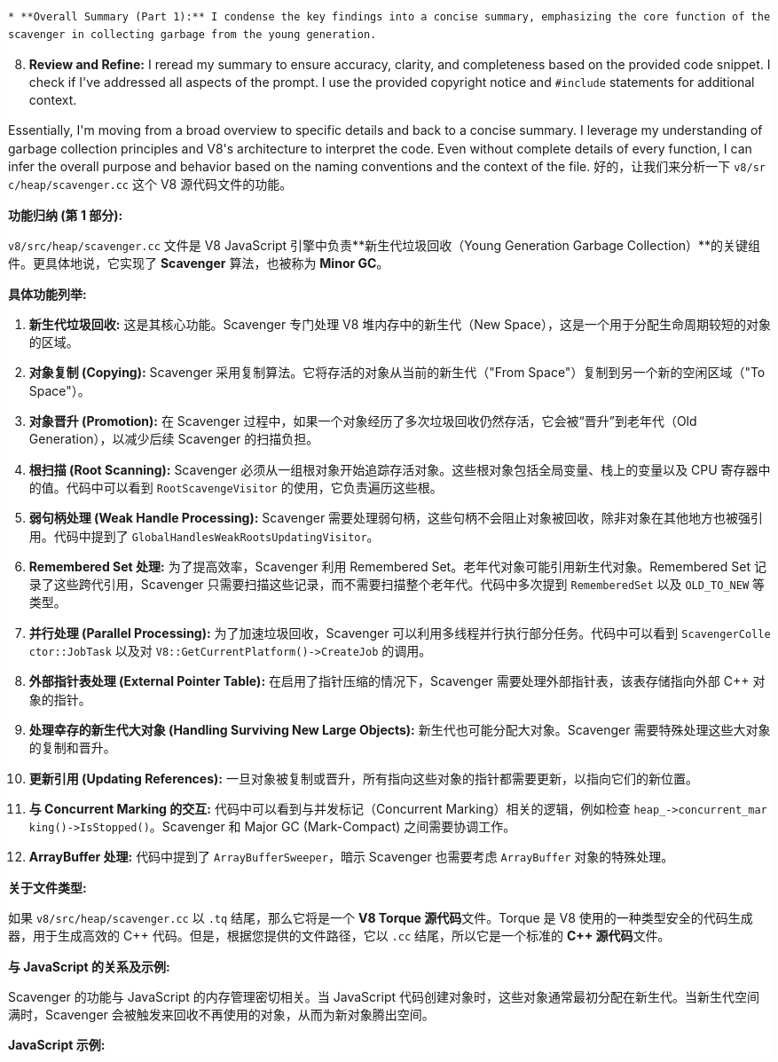     * **Overall Summary (Part 1):** I condense the key findings into a concise summary, emphasizing the core function of the scavenger in collecting garbage from the young generation.

8. **Review and Refine:** I reread my summary to ensure accuracy, clarity, and completeness based on the provided code snippet. I check if I've addressed all aspects of the prompt. I use the provided copyright notice and `#include` statements for additional context.

Essentially, I'm moving from a broad overview to specific details and back to a concise summary. I leverage my understanding of garbage collection principles and V8's architecture to interpret the code. Even without complete details of every function, I can infer the overall purpose and behavior based on the naming conventions and the context of the file.
好的，让我们来分析一下 `v8/src/heap/scavenger.cc` 这个 V8 源代码文件的功能。

**功能归纳 (第 1 部分):**

`v8/src/heap/scavenger.cc` 文件是 V8 JavaScript 引擎中负责**新生代垃圾回收（Young Generation Garbage Collection）**的关键组件。更具体地说，它实现了 **Scavenger** 算法，也被称为 **Minor GC**。

**具体功能列举:**

1. **新生代垃圾回收:**  这是其核心功能。Scavenger 专门处理 V8 堆内存中的新生代（New Space），这是一个用于分配生命周期较短的对象的区域。

2. **对象复制 (Copying):**  Scavenger 采用复制算法。它将存活的对象从当前的新生代（"From Space"）复制到另一个新的空闲区域（"To Space"）。

3. **对象晋升 (Promotion):**  在 Scavenger 过程中，如果一个对象经历了多次垃圾回收仍然存活，它会被“晋升”到老年代（Old Generation），以减少后续 Scavenger 的扫描负担。

4. **根扫描 (Root Scanning):**  Scavenger 必须从一组根对象开始追踪存活对象。这些根对象包括全局变量、栈上的变量以及 CPU 寄存器中的值。代码中可以看到 `RootScavengeVisitor` 的使用，它负责遍历这些根。

5. **弱句柄处理 (Weak Handle Processing):**  Scavenger 需要处理弱句柄，这些句柄不会阻止对象被回收，除非对象在其他地方也被强引用。代码中提到了 `GlobalHandlesWeakRootsUpdatingVisitor`。

6. **Remembered Set 处理:**  为了提高效率，Scavenger 利用 Remembered Set。老年代对象可能引用新生代对象。Remembered Set 记录了这些跨代引用，Scavenger 只需要扫描这些记录，而不需要扫描整个老年代。代码中多次提到 `RememberedSet` 以及 `OLD_TO_NEW` 等类型。

7. **并行处理 (Parallel Processing):**  为了加速垃圾回收，Scavenger 可以利用多线程并行执行部分任务。代码中可以看到 `ScavengerCollector::JobTask` 以及对 `V8::GetCurrentPlatform()->CreateJob` 的调用。

8. **外部指针表处理 (External Pointer Table):**  在启用了指针压缩的情况下，Scavenger 需要处理外部指针表，该表存储指向外部 C++ 对象的指针。

9. **处理幸存的新生代大对象 (Handling Surviving New Large Objects):** 新生代也可能分配大对象。Scavenger 需要特殊处理这些大对象的复制和晋升。

10. **更新引用 (Updating References):**  一旦对象被复制或晋升，所有指向这些对象的指针都需要更新，以指向它们的新位置。

11. **与 Concurrent Marking 的交互:**  代码中可以看到与并发标记（Concurrent Marking）相关的逻辑，例如检查 `heap_->concurrent_marking()->IsStopped()`。Scavenger 和 Major GC (Mark-Compact) 之间需要协调工作。

12. **ArrayBuffer 处理:** 代码中提到了 `ArrayBufferSweeper`，暗示 Scavenger 也需要考虑 `ArrayBuffer` 对象的特殊处理。

**关于文件类型:**

如果 `v8/src/heap/scavenger.cc` 以 `.tq` 结尾，那么它将是一个 **V8 Torque 源代码**文件。Torque 是 V8 使用的一种类型安全的代码生成器，用于生成高效的 C++ 代码。但是，根据您提供的文件路径，它以 `.cc` 结尾，所以它是一个标准的 **C++ 源代码**文件。

**与 JavaScript 的关系及示例:**

Scavenger 的功能与 JavaScript 的内存管理密切相关。当 JavaScript 代码创建对象时，这些对象通常最初分配在新生代。当新生代空间满时，Scavenger 会被触发来回收不再使用的对象，从而为新对象腾出空间。

**JavaScript 示例:**

